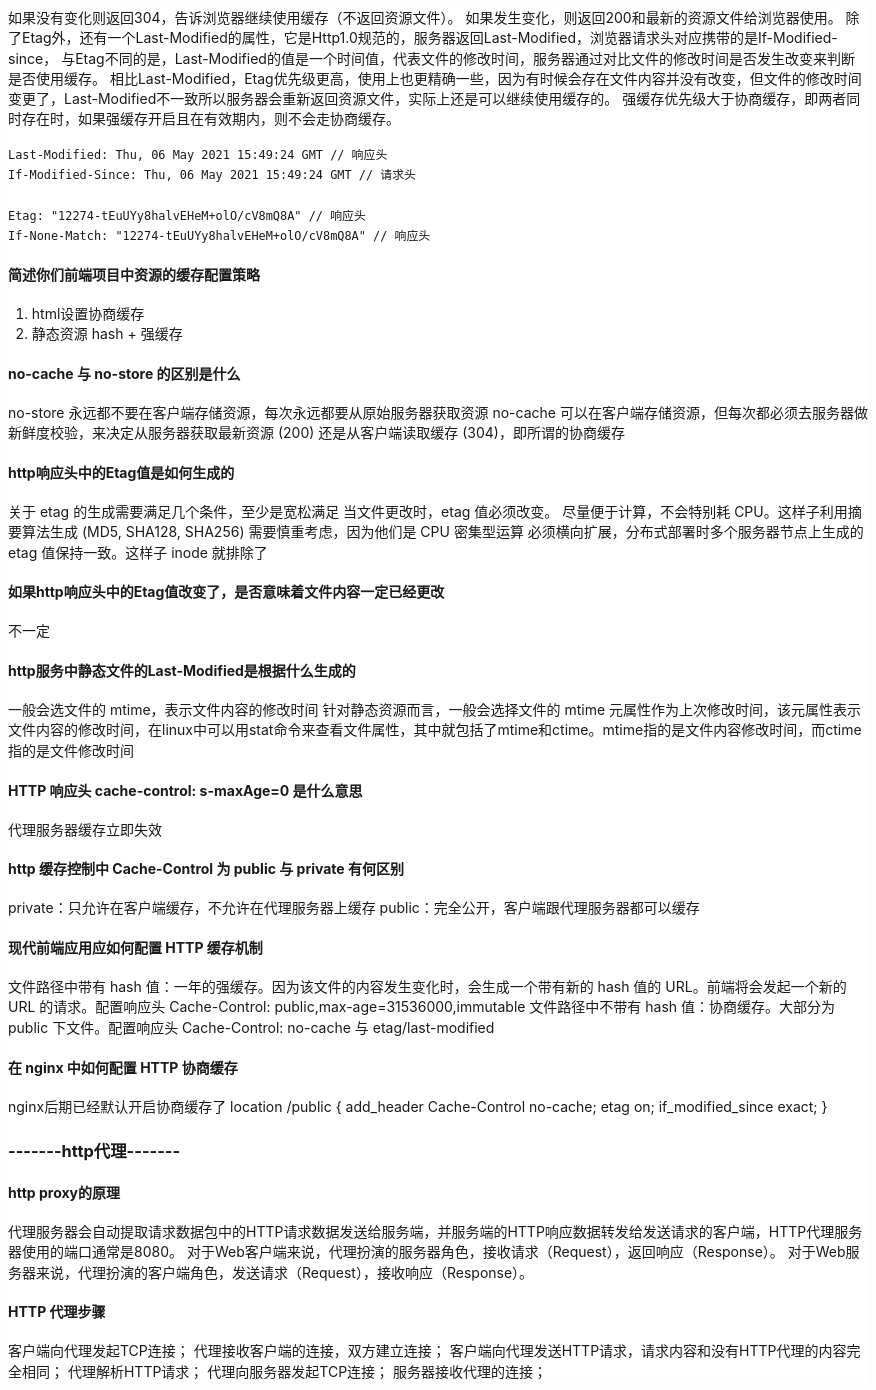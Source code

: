    如果没有变化则返回304，告诉浏览器继续使用缓存（不返回资源文件）。
   如果发生变化，则返回200和最新的资源文件给浏览器使用。
   除了Etag外，还有一个Last-Modified的属性，它是Http1.0规范的，服务器返回Last-Modified，浏览器请求头对应携带的是If-Modified-since，
   与Etag不同的是，Last-Modified的值是一个时间值，代表文件的修改时间，服务器通过对比文件的修改时间是否发生改变来判断是否使用缓存。
   相比Last-Modified，Etag优先级更高，使用上也更精确一些，因为有时候会存在文件内容并没有改变，但文件的修改时间变更了，Last-Modified不一致所以服务器会重新返回资源文件，实际上还是可以继续使用缓存的。
   强缓存优先级大于协商缓存，即两者同时存在时，如果强缓存开启且在有效期内，则不会走协商缓存。
```
Last-Modified: Thu, 06 May 2021 15:49:24 GMT // 响应头
If-Modified-Since: Thu, 06 May 2021 15:49:24 GMT // 请求头

Etag: "12274-tEuUYy8halvEHeM+olO/cV8mQ8A" // 响应头
If-None-Match: "12274-tEuUYy8halvEHeM+olO/cV8mQ8A" // 响应头
```   
#### 简述你们前端项目中资源的缓存配置策略
1. html设置协商缓存
2. 静态资源 hash + 强缓存
#### no-cache 与 no-store 的区别是什么
no-store 永远都不要在客户端存储资源，每次永远都要从原始服务器获取资源
no-cache 可以在客户端存储资源，但每次都必须去服务器做新鲜度校验，来决定从服务器获取最新资源 (200) 还是从客户端读取缓存 (304)，即所谓的协商缓存
#### http响应头中的Etag值是如何生成的
关于 etag 的生成需要满足几个条件，至少是宽松满足
当文件更改时，etag 值必须改变。
尽量便于计算，不会特别耗 CPU。这样子利用摘要算法生成 (MD5, SHA128, SHA256) 需要慎重考虑，因为他们是 CPU 密集型运算
必须横向扩展，分布式部署时多个服务器节点上生成的 etag 值保持一致。这样子 inode 就排除了
#### 如果http响应头中的Etag值改变了，是否意味着文件内容一定已经更改
不一定
#### http服务中静态文件的Last-Modified是根据什么生成的
一般会选文件的 mtime，表示文件内容的修改时间
针对静态资源而言，一般会选择文件的 mtime 元属性作为上次修改时间，该元属性表示文件内容的修改时间，在linux中可以用stat命令来查看文件属性，其中就包括了mtime和ctime。mtime指的是文件内容修改时间，而ctime指的是文件修改时间
#### HTTP 响应头 cache-control: s-maxAge=0 是什么意思
代理服务器缓存立即失效
#### http 缓存控制中 Cache-Control 为 public 与 private 有何区别
private：只允许在客户端缓存，不允许在代理服务器上缓存 public：完全公开，客户端跟代理服务器都可以缓存
#### 现代前端应用应如何配置 HTTP 缓存机制
文件路径中带有 hash 值：一年的强缓存。因为该文件的内容发生变化时，会生成一个带有新的 hash 值的 URL。前端将会发起一个新的 URL 的请求。配置响应头 Cache-Control: public,max-age=31536000,immutable
文件路径中不带有 hash 值：协商缓存。大部分为 public 下文件。配置响应头 Cache-Control: no-cache 与 etag/last-modified
#### 在 nginx 中如何配置 HTTP 协商缓存
nginx后期已经默认开启协商缓存了
location /public {
add_header Cache-Control no-cache;
etag on;
if_modified_since exact;
}

### -------http代理-------
#### http proxy的原理
代理服务器会自动提取请求数据包中的HTTP请求数据发送给服务端，并服务端的HTTP响应数据转发给发送请求的客户端，HTTP代理服务器使用的端口通常是8080。
对于Web客户端来说，代理扮演的服务器角色，接收请求（Request），返回响应（Response）。
对于Web服务器来说，代理扮演的客户端角色，发送请求（Request），接收响应（Response）。
#### HTTP 代理步骤
客户端向代理发起TCP连接；
代理接收客户端的连接，双方建立连接；
客户端向代理发送HTTP请求，请求内容和没有HTTP代理的内容完全相同；
代理解析HTTP请求；
代理向服务器发起TCP连接；
服务器接收代理的连接；